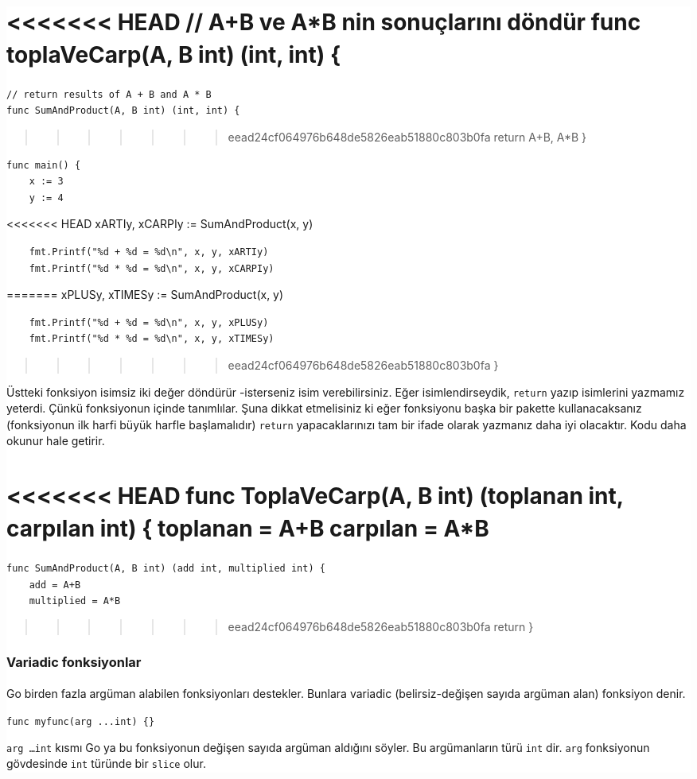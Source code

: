 <<<<<<< HEAD
	// A+B ve A*B nin sonuçlarını döndür
	func toplaVeCarp(A, B int) (int, int) {
=======
	// return results of A + B and A * B
	func SumAndProduct(A, B int) (int, int) {
>>>>>>> eead24cf064976b648de5826eab51880c803b0fa
    return A+B, A*B
	}

	func main() {
    	x := 3
    	y := 4

<<<<<<< HEAD
    	xARTIy, xCARPIy := SumAndProduct(x, y)

    	fmt.Printf("%d + %d = %d\n", x, y, xARTIy)
    	fmt.Printf("%d * %d = %d\n", x, y, xCARPIy)
=======
    	xPLUSy, xTIMESy := SumAndProduct(x, y)

    	fmt.Printf("%d + %d = %d\n", x, y, xPLUSy)
    	fmt.Printf("%d * %d = %d\n", x, y, xTIMESy)
>>>>>>> eead24cf064976b648de5826eab51880c803b0fa
	}
	
Üstteki fonksiyon isimsiz iki değer döndürür -isterseniz isim verebilirsiniz. Eğer isimlendirseydik, `return` yazıp isimlerini yazmamız yeterdi. Çünkü fonksiyonun içinde tanımlılar. Şuna dikkat etmelisiniz ki eğer fonksiyonu başka bir pakette kullanacaksanız (fonksiyonun ilk harfi büyük harfle başlamalıdır) `return` yapacaklarınızı tam bir ifade olarak yazmanız daha iyi olacaktır. Kodu daha okunur hale getirir. 

<<<<<<< HEAD
	func ToplaVeCarp(A, B int) (toplanan int, carpılan int) {
    	toplanan = A+B
    	carpılan = A*B
=======
	func SumAndProduct(A, B int) (add int, multiplied int) {
    	add = A+B
    	multiplied = A*B
>>>>>>> eead24cf064976b648de5826eab51880c803b0fa
    	return
	}

### Variadic fonksiyonlar

Go birden fazla argüman alabilen fonksiyonları destekler. Bunlara variadic (belirsiz-değişen sayıda argüman alan) fonksiyon denir.

	func myfunc(arg ...int) {}

`arg …int` kısmı Go ya bu fonksiyonun değişen sayıda argüman aldığını söyler. Bu argümanların türü `int` dir. `arg` fonksiyonun gövdesinde `int` türünde bir `slice` olur.
